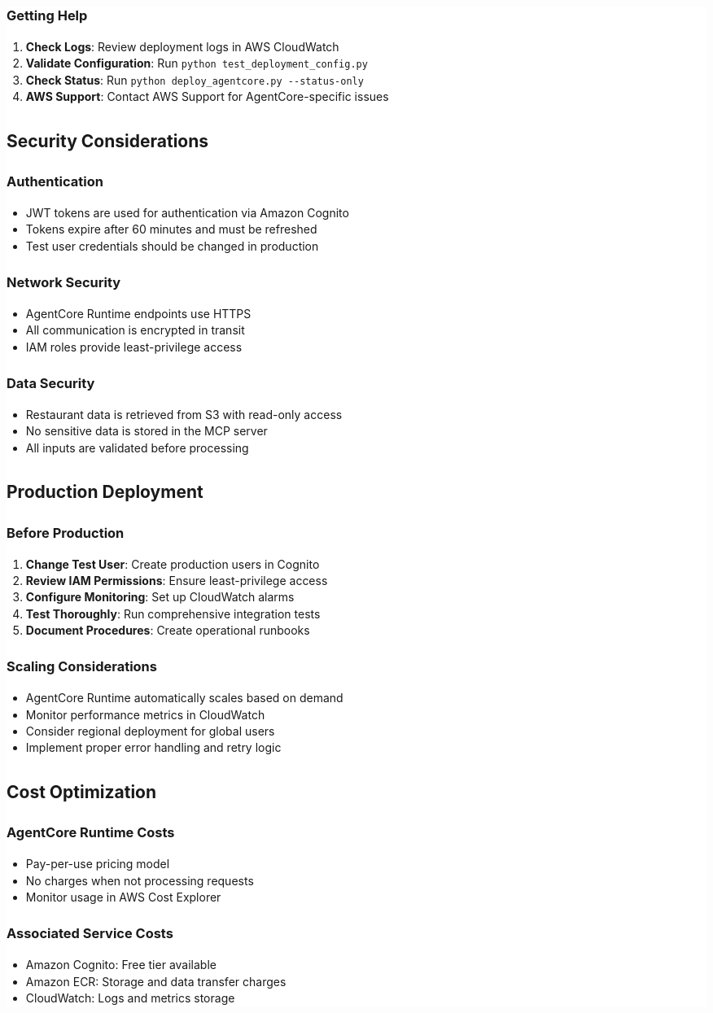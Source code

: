 ### Getting Help

1. **Check Logs**: Review deployment logs in AWS CloudWatch
2. **Validate Configuration**: Run `python test_deployment_config.py`
3. **Check Status**: Run `python deploy_agentcore.py --status-only`
4. **AWS Support**: Contact AWS Support for AgentCore-specific issues

## Security Considerations

### Authentication
- JWT tokens are used for authentication via Amazon Cognito
- Tokens expire after 60 minutes and must be refreshed
- Test user credentials should be changed in production

### Network Security
- AgentCore Runtime endpoints use HTTPS
- All communication is encrypted in transit
- IAM roles provide least-privilege access

### Data Security
- Restaurant data is retrieved from S3 with read-only access
- No sensitive data is stored in the MCP server
- All inputs are validated before processing

## Production Deployment

### Before Production
1. **Change Test User**: Create production users in Cognito
2. **Review IAM Permissions**: Ensure least-privilege access
3. **Configure Monitoring**: Set up CloudWatch alarms
4. **Test Thoroughly**: Run comprehensive integration tests
5. **Document Procedures**: Create operational runbooks

### Scaling Considerations
- AgentCore Runtime automatically scales based on demand
- Monitor performance metrics in CloudWatch
- Consider regional deployment for global users
- Implement proper error handling and retry logic

## Cost Optimization

### AgentCore Runtime Costs
- Pay-per-use pricing model
- No charges when not processing requests
- Monitor usage in AWS Cost Explorer

### Associated Service Costs
- Amazon Cognito: Free tier available
- Amazon ECR: Storage and data transfer charges
- CloudWatch: Logs and metrics storage
